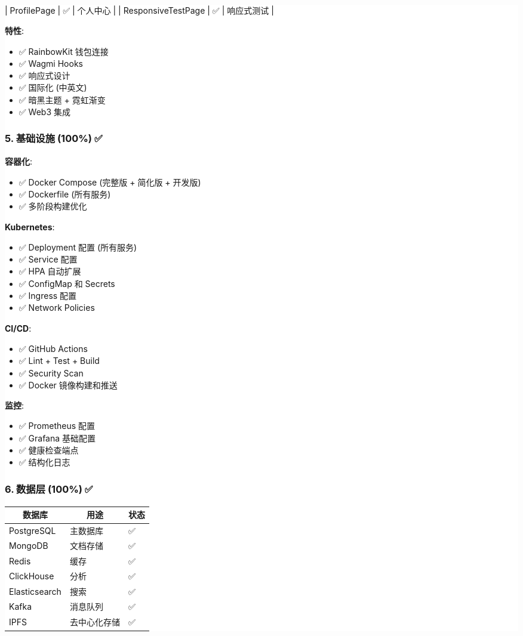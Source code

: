 | ProfilePage | ✅ | 个人中心 |
| ResponsiveTestPage | ✅ | 响应式测试 |

**特性**:
- ✅ RainbowKit 钱包连接
- ✅ Wagmi Hooks
- ✅ 响应式设计
- ✅ 国际化 (中英文)
- ✅ 暗黑主题 + 霓虹渐变
- ✅ Web3 集成

### 5. 基础设施 (100%) ✅

**容器化**:
- ✅ Docker Compose (完整版 + 简化版 + 开发版)
- ✅ Dockerfile (所有服务)
- ✅ 多阶段构建优化

**Kubernetes**:
- ✅ Deployment 配置 (所有服务)
- ✅ Service 配置
- ✅ HPA 自动扩展
- ✅ ConfigMap 和 Secrets
- ✅ Ingress 配置
- ✅ Network Policies

**CI/CD**:
- ✅ GitHub Actions
- ✅ Lint + Test + Build
- ✅ Security Scan
- ✅ Docker 镜像构建和推送

**监控**:
- ✅ Prometheus 配置
- ✅ Grafana 基础配置
- ✅ 健康检查端点
- ✅ 结构化日志

### 6. 数据层 (100%) ✅

| 数据库 | 用途 | 状态 |
|--------|------|------|
| PostgreSQL | 主数据库 | ✅ |
| MongoDB | 文档存储 | ✅ |
| Redis | 缓存 | ✅ |
| ClickHouse | 分析 | ✅ |
| Elasticsearch | 搜索 | ✅ |
| Kafka | 消息队列 | ✅ |
| IPFS | 去中心化存储 | ✅ |
